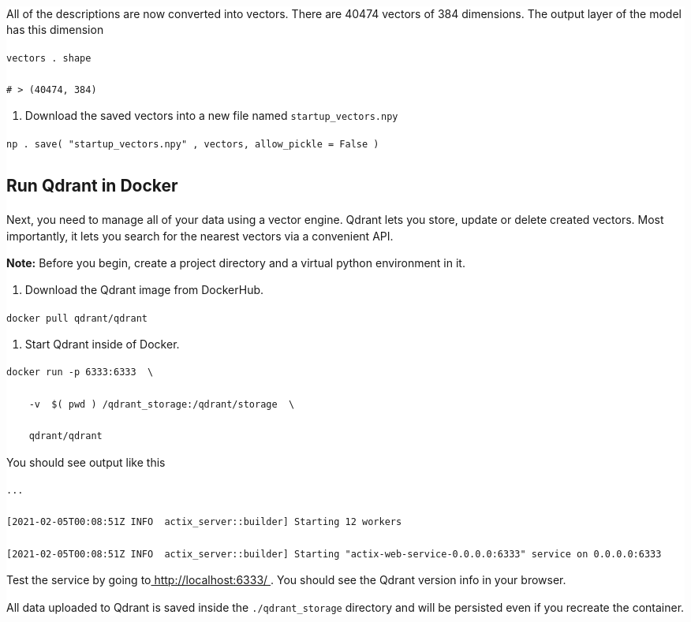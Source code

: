 All of the descriptions are now converted into vectors. There are 40474 vectors of 384 dimensions. The output layer of the model has this dimension

```
vectors . shape

# > (40474, 384) 

```

1. Download the saved vectors into a new file named `startup_vectors.npy`


`np . save( "startup_vectors.npy" , vectors, allow_pickle = False )
`

## Run Qdrant in Docker

Next, you need to manage all of your data using a vector engine. Qdrant lets you store, update or delete created vectors. Most importantly, it lets you search for the nearest vectors via a convenient API.

 **Note:** Before you begin, create a project directory and a virtual python environment in it.

1. Download the Qdrant image from DockerHub.


`docker pull qdrant/qdrant
`

1. Start Qdrant inside of Docker.


```
docker run -p 6333:6333  \

    -v  $( pwd ) /qdrant_storage:/qdrant/storage  \

    qdrant/qdrant

```

You should see output like this

```
...

[2021-02-05T00:08:51Z INFO  actix_server::builder] Starting 12 workers

[2021-02-05T00:08:51Z INFO  actix_server::builder] Starting "actix-web-service-0.0.0.0:6333" service on 0.0.0.0:6333

```

Test the service by going to[ http://localhost:6333/ ](http://localhost:6333/). You should see the Qdrant version info in your browser.

All data uploaded to Qdrant is saved inside the `./qdrant_storage` directory and will be persisted even if you recreate the container.
